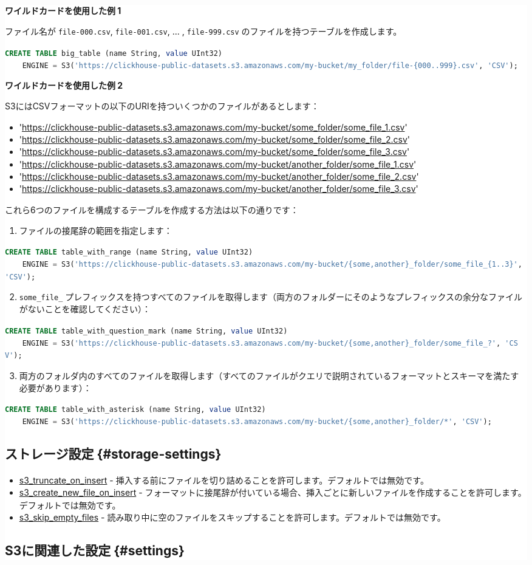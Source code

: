 **ワイルドカードを使用した例 1**

ファイル名が `file-000.csv`, `file-001.csv`, ... , `file-999.csv` のファイルを持つテーブルを作成します。

``` sql
CREATE TABLE big_table (name String, value UInt32)
    ENGINE = S3('https://clickhouse-public-datasets.s3.amazonaws.com/my-bucket/my_folder/file-{000..999}.csv', 'CSV');
```

**ワイルドカードを使用した例 2**

S3にはCSVフォーマットの以下のURIを持ついくつかのファイルがあるとします：

- 'https://clickhouse-public-datasets.s3.amazonaws.com/my-bucket/some_folder/some_file_1.csv'
- 'https://clickhouse-public-datasets.s3.amazonaws.com/my-bucket/some_folder/some_file_2.csv'
- 'https://clickhouse-public-datasets.s3.amazonaws.com/my-bucket/some_folder/some_file_3.csv'
- 'https://clickhouse-public-datasets.s3.amazonaws.com/my-bucket/another_folder/some_file_1.csv'
- 'https://clickhouse-public-datasets.s3.amazonaws.com/my-bucket/another_folder/some_file_2.csv'
- 'https://clickhouse-public-datasets.s3.amazonaws.com/my-bucket/another_folder/some_file_3.csv'

これら6つのファイルを構成するテーブルを作成する方法は以下の通りです：

1. ファイルの接尾辞の範囲を指定します：

``` sql
CREATE TABLE table_with_range (name String, value UInt32)
    ENGINE = S3('https://clickhouse-public-datasets.s3.amazonaws.com/my-bucket/{some,another}_folder/some_file_{1..3}', 'CSV');
```

2. `some_file_` プレフィックスを持つすべてのファイルを取得します（両方のフォルダーにそのようなプレフィックスの余分なファイルがないことを確認してください）：

``` sql
CREATE TABLE table_with_question_mark (name String, value UInt32)
    ENGINE = S3('https://clickhouse-public-datasets.s3.amazonaws.com/my-bucket/{some,another}_folder/some_file_?', 'CSV');
```

3. 両方のフォルダ内のすべてのファイルを取得します（すべてのファイルがクエリで説明されているフォーマットとスキーマを満たす必要があります）：

``` sql
CREATE TABLE table_with_asterisk (name String, value UInt32)
    ENGINE = S3('https://clickhouse-public-datasets.s3.amazonaws.com/my-bucket/{some,another}_folder/*', 'CSV');
```

## ストレージ設定 {#storage-settings}

- [s3_truncate_on_insert](/docs/ja/operations/settings/settings.md#s3_truncate_on_insert) - 挿入する前にファイルを切り詰めることを許可します。デフォルトでは無効です。
- [s3_create_new_file_on_insert](/docs/ja/operations/settings/settings.md#s3_create_new_file_on_insert) - フォーマットに接尾辞が付いている場合、挿入ごとに新しいファイルを作成することを許可します。デフォルトでは無効です。
- [s3_skip_empty_files](/docs/ja/operations/settings/settings.md#s3_skip_empty_files) - 読み取り中に空のファイルをスキップすることを許可します。デフォルトでは無効です。

## S3に関連した設定 {#settings}
